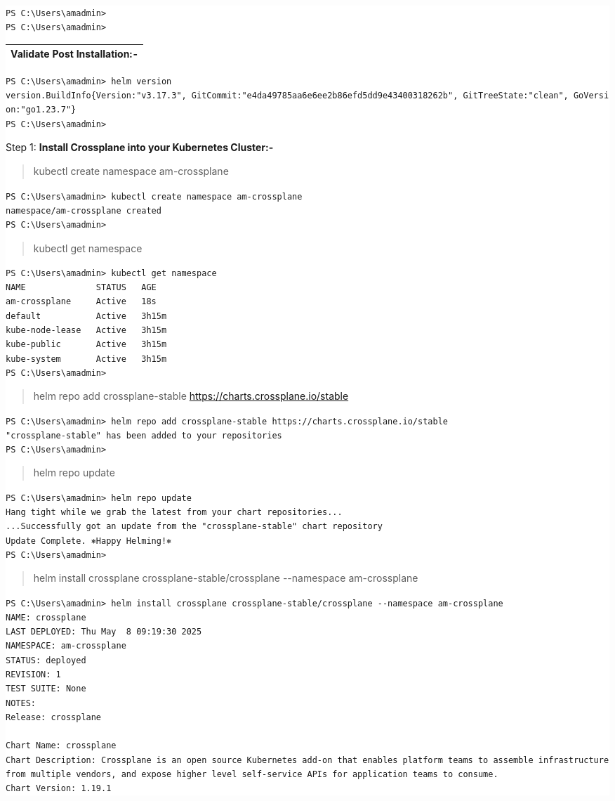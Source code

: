```
PS C:\Users\amadmin>
PS C:\Users\amadmin>

```

| Validate Post Installation:- |
| --------- |

```
PS C:\Users\amadmin> helm version
version.BuildInfo{Version:"v3.17.3", GitCommit:"e4da49785aa6e6ee2b86efd5dd9e43400318262b", GitTreeState:"clean", GoVersion:"go1.23.7"}
PS C:\Users\amadmin>
```

Step 1: __Install Crossplane into your Kubernetes Cluster:-__

> kubectl create namespace am-crossplane
```
PS C:\Users\amadmin> kubectl create namespace am-crossplane
namespace/am-crossplane created
PS C:\Users\amadmin>
```
> kubectl get namespace
```
PS C:\Users\amadmin> kubectl get namespace
NAME              STATUS   AGE
am-crossplane     Active   18s
default           Active   3h15m
kube-node-lease   Active   3h15m
kube-public       Active   3h15m
kube-system       Active   3h15m
PS C:\Users\amadmin>
```

> helm repo add crossplane-stable https://charts.crossplane.io/stable
```
PS C:\Users\amadmin> helm repo add crossplane-stable https://charts.crossplane.io/stable
"crossplane-stable" has been added to your repositories
PS C:\Users\amadmin>
```

> helm repo update
```
PS C:\Users\amadmin> helm repo update
Hang tight while we grab the latest from your chart repositories...
...Successfully got an update from the "crossplane-stable" chart repository
Update Complete. ⎈Happy Helming!⎈
PS C:\Users\amadmin>
```

> helm install crossplane crossplane-stable/crossplane --namespace am-crossplane
```
PS C:\Users\amadmin> helm install crossplane crossplane-stable/crossplane --namespace am-crossplane
NAME: crossplane
LAST DEPLOYED: Thu May  8 09:19:30 2025
NAMESPACE: am-crossplane
STATUS: deployed
REVISION: 1
TEST SUITE: None
NOTES:
Release: crossplane

Chart Name: crossplane
Chart Description: Crossplane is an open source Kubernetes add-on that enables platform teams to assemble infrastructure from multiple vendors, and expose higher level self-service APIs for application teams to consume.
Chart Version: 1.19.1
```